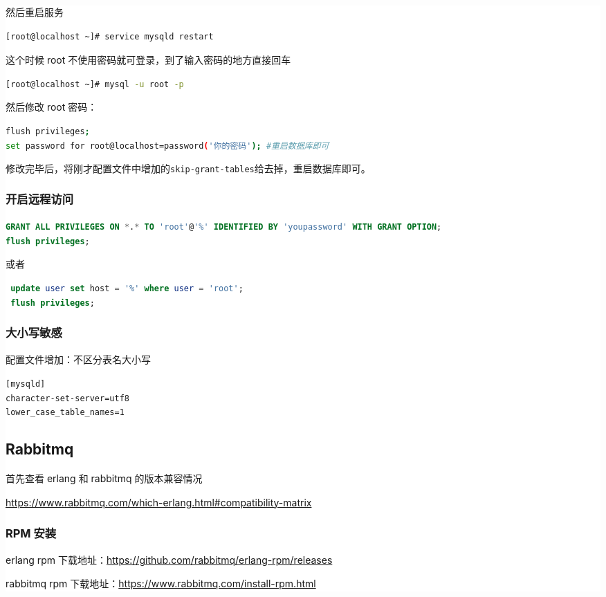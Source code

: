 然后重启服务

```sh
[root@localhost ~]# service mysqld restart
```

这个时候 root 不使用密码就可登录，到了输入密码的地方直接回车

```sh
[root@localhost ~]# mysql -u root -p
```

然后修改 root 密码：

```sh
flush privileges;
set password for root@localhost=password('你的密码'); #重启数据库即可
```

修改完毕后，将刚才配置文件中增加的`skip-grant-tables`给去掉，重启数据库即可。

### 开启远程访问

```sql
GRANT ALL PRIVILEGES ON *.* TO 'root'@'%' IDENTIFIED BY 'youpassword' WITH GRANT OPTION;
flush privileges;
```

或者

```sql
 update user set host = '%' where user = 'root';
 flush privileges;
```

### 大小写敏感

配置文件增加：不区分表名大小写

```properties
[mysqld]
character-set-server=utf8
lower_case_table_names=1
```





## Rabbitmq

首先查看 erlang 和 rabbitmq 的版本兼容情况

https://www.rabbitmq.com/which-erlang.html#compatibility-matrix

### RPM 安装

erlang rpm 下载地址：https://github.com/rabbitmq/erlang-rpm/releases

rabbitmq rpm 下载地址：https://www.rabbitmq.com/install-rpm.html
